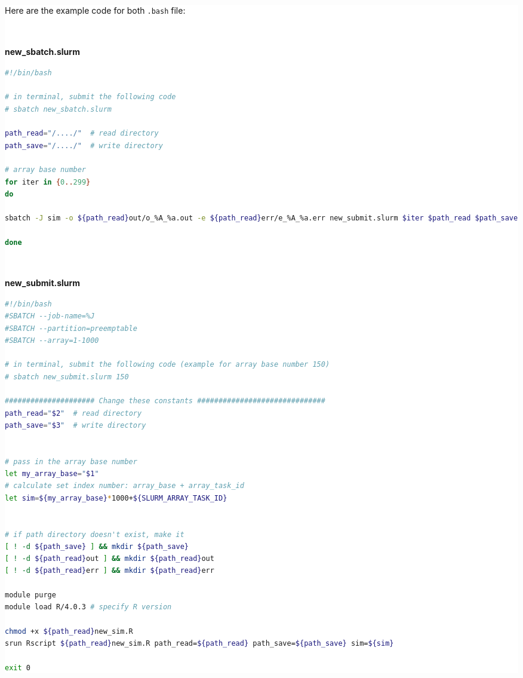 
Here are the example code for both `.bash` file: 

<br/>

**new_sbatch.slurm**
```bash
#!/bin/bash

# in terminal, submit the following code
# sbatch new_sbatch.slurm

path_read="/..../"  # read directory
path_save="/..../"  # write directory

# array base number
for iter in {0..299}
do

sbatch -J sim -o ${path_read}out/o_%A_%a.out -e ${path_read}err/e_%A_%a.err new_submit.slurm $iter $path_read $path_save

done
```

<br/>

**new_submit.slurm**
```bash
#!/bin/bash
#SBATCH --job-name=%J
#SBATCH --partition=preemptable
#SBATCH --array=1-1000

# in terminal, submit the following code (example for array base number 150)
# sbatch new_submit.slurm 150

##################### Change these constants ##############################
path_read="$2"  # read directory
path_save="$3"  # write directory


# pass in the array base number
let my_array_base="$1" 
# calculate set index number: array_base + array_task_id
let sim=${my_array_base}*1000+${SLURM_ARRAY_TASK_ID}


# if path directory doesn't exist, make it
[ ! -d ${path_save} ] && mkdir ${path_save}
[ ! -d ${path_read}out ] && mkdir ${path_read}out
[ ! -d ${path_read}err ] && mkdir ${path_read}err

module purge
module load R/4.0.3 # specify R version

chmod +x ${path_read}new_sim.R
srun Rscript ${path_read}new_sim.R path_read=${path_read} path_save=${path_save} sim=${sim}

exit 0
```
